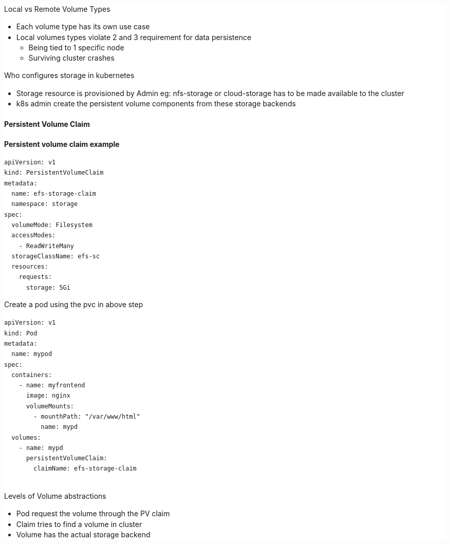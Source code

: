 
Local vs Remote Volume Types

- Each volume type has its own use case
- Local volumes types violate 2 and 3 requirement for data persistence
    - Being tied to 1 specific node
    - Surviving cluster crashes

Who configures storage in kubernetes
- Storage resource is provisioned by Admin
eg: nfs-storage or cloud-storage has to be made available to the cluster
- k8s admin create the persistent volume components from these storage backends

#### Persistent Volume Claim

**Persistent volume claim example**
```
apiVersion: v1
kind: PersistentVolumeClaim
metadata:
  name: efs-storage-claim
  namespace: storage
spec:
  volumeMode: Filesystem
  accessModes:
    - ReadWriteMany
  storageClassName: efs-sc
  resources:
    requests:
      storage: 5Gi

```


Create a pod using the pvc in above step
```
apiVersion: v1
kind: Pod
metadata:
  name: mypod
spec:
  containers:
    - name: myfrontend
      image: nginx
      volumeMounts:
        - mounthPath: "/var/www/html"
          name: mypd
  volumes:
    - name: mypd
      persistentVolumeClaim:
        claimName: efs-storage-claim
        
```

Levels of Volume abstractions
- Pod request the volume through the PV claim
- Claim tries to find a volume in cluster
- Volume has the actual storage backend
